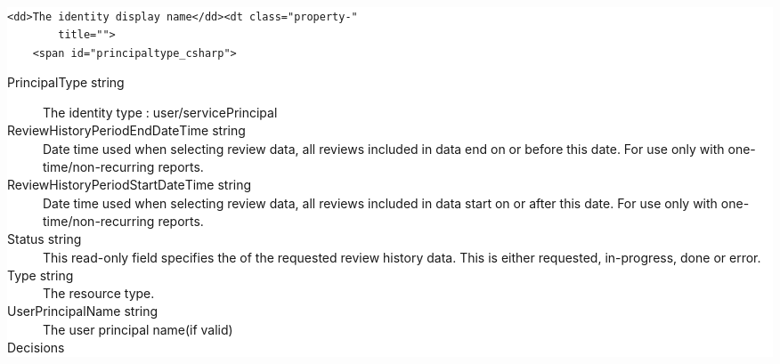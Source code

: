     <dd>The identity display name</dd><dt class="property-"
            title="">
        <span id="principaltype_csharp">
<a data-swiftype-name="resource-property" data-swiftype-type="text" href="#principaltype_csharp" style="color: inherit; text-decoration: inherit;">Principal<wbr>Type</a>
</span>
        <span class="property-indicator"></span>
        <span class="property-type">string</span>
    </dt>
    <dd>The identity type : user/servicePrincipal</dd><dt class="property-"
            title="">
        <span id="reviewhistoryperiodenddatetime_csharp">
<a data-swiftype-name="resource-property" data-swiftype-type="text" href="#reviewhistoryperiodenddatetime_csharp" style="color: inherit; text-decoration: inherit;">Review<wbr>History<wbr>Period<wbr>End<wbr>Date<wbr>Time</a>
</span>
        <span class="property-indicator"></span>
        <span class="property-type">string</span>
    </dt>
    <dd>Date time used when selecting review data, all reviews included in data end on or before this date. For use only with one-time/non-recurring reports.</dd><dt class="property-"
            title="">
        <span id="reviewhistoryperiodstartdatetime_csharp">
<a data-swiftype-name="resource-property" data-swiftype-type="text" href="#reviewhistoryperiodstartdatetime_csharp" style="color: inherit; text-decoration: inherit;">Review<wbr>History<wbr>Period<wbr>Start<wbr>Date<wbr>Time</a>
</span>
        <span class="property-indicator"></span>
        <span class="property-type">string</span>
    </dt>
    <dd>Date time used when selecting review data, all reviews included in data start on or after this date. For use only with one-time/non-recurring reports.</dd><dt class="property-"
            title="">
        <span id="status_csharp">
<a data-swiftype-name="resource-property" data-swiftype-type="text" href="#status_csharp" style="color: inherit; text-decoration: inherit;">Status</a>
</span>
        <span class="property-indicator"></span>
        <span class="property-type">string</span>
    </dt>
    <dd>This read-only field specifies the of the requested review history data. This is either requested, in-progress, done or error.</dd><dt class="property-"
            title="">
        <span id="type_csharp">
<a data-swiftype-name="resource-property" data-swiftype-type="text" href="#type_csharp" style="color: inherit; text-decoration: inherit;">Type</a>
</span>
        <span class="property-indicator"></span>
        <span class="property-type">string</span>
    </dt>
    <dd>The resource type.</dd><dt class="property-"
            title="">
        <span id="userprincipalname_csharp">
<a data-swiftype-name="resource-property" data-swiftype-type="text" href="#userprincipalname_csharp" style="color: inherit; text-decoration: inherit;">User<wbr>Principal<wbr>Name</a>
</span>
        <span class="property-indicator"></span>
        <span class="property-type">string</span>
    </dt>
    <dd>The user principal name(if valid)</dd><dt class="property-"
            title="">
        <span id="decisions_csharp">
<a data-swiftype-name="resource-property" data-swiftype-type="text" href="#decisions_csharp" style="color: inherit; text-decoration: inherit;">Decisions</a>